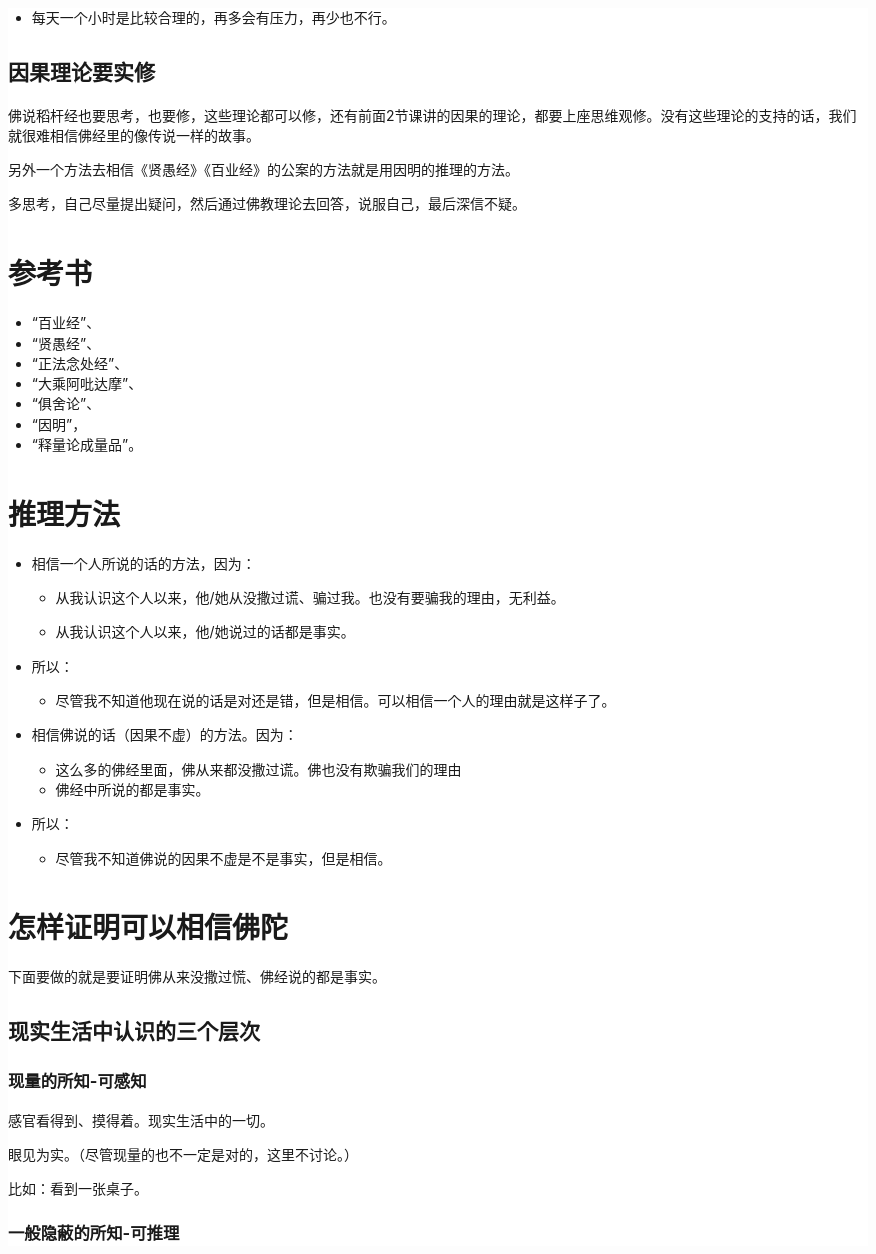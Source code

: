 - 每天一个小时是比较合理的，再多会有压力，再少也不行。

## 因果理论要实修

佛说稻杆经也要思考，也要修，这些理论都可以修，还有前面2节课讲的因果的理论，都要上座思维观修。没有这些理论的支持的话，我们就很难相信佛经里的像传说一样的故事。

另外一个方法去相信《贤愚经》《百业经》的公案的方法就是用因明的推理的方法。

多思考，自己尽量提出疑问，然后通过佛教理论去回答，说服自己，最后深信不疑。

# 参考书

- “百业经”、
- “贤愚经”、
- “正法念处经”、
- “大乘阿吡达摩”、
- “俱舍论”、
- “因明”，
- “释量论成量品”。

# 推理方法

- 相信一个人所说的话的方法，因为：
  - 从我认识这个人以来，他/她从没撒过谎、骗过我。也没有要骗我的理由，无利益。

  - 从我认识这个人以来，他/她说过的话都是事实。

- 所以：
  - 尽管我不知道他现在说的话是对还是错，但是相信。可以相信一个人的理由就是这样子了。

- 相信佛说的话（因果不虚）的方法。因为：
  - 这么多的佛经里面，佛从来都没撒过谎。佛也没有欺骗我们的理由
  - 佛经中所说的都是事实。
- 所以：
  - 尽管我不知道佛说的因果不虚是不是事实，但是相信。

# 怎样证明可以相信佛陀

下面要做的就是要证明佛从来没撒过慌、佛经说的都是事实。

## 现实生活中认识的三个层次

### 现量的所知-可感知

感官看得到、摸得着。现实生活中的一切。

眼见为实。（尽管现量的也不一定是对的，这里不讨论。）

比如：看到一张桌子。

### 一般隐蔽的所知-可推理
